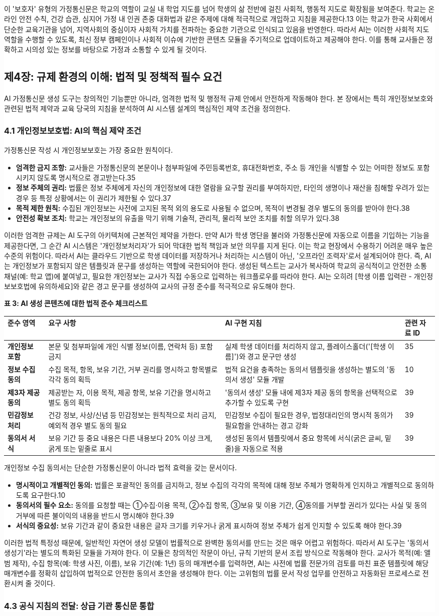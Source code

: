 이 '보호자' 유형의 가정통신문은 학교의 역할이 교실 내 학업 지도를 넘어 학생의 삶 전반에 걸친 사회적, 행동적 지도로 확장됨을 보여준다. 학교는 온라인 안전 수칙, 건강 습관, 심지어 가정 내 인권 존중 대화법과 같은 주제에 대해 적극적으로 개입하고 지침을 제공한다.13 이는 학교가 한국 사회에서 단순한 교육기관을 넘어, 지역사회의 중심이자 사회적 가치를 전파하는 중요한 기관으로 인식되고 있음을 반영한다. 따라서 AI는 이러한 사회적 지도 역할을 수행할 수 있도록, 최신 정부 캠페인이나 사회적 이슈에 기반한 콘텐츠 모듈을 주기적으로 업데이트하고 제공해야 한다. 이를 통해 교사들은 정확하고 시의성 있는 정보를 바탕으로 가정과 소통할 수 있게 될 것이다.

## **제4장: 규제 환경의 이해: 법적 및 정책적 필수 요건**

AI 가정통신문 생성 도구는 창의적인 기능뿐만 아니라, 엄격한 법적 및 행정적 규제 안에서 안전하게 작동해야 한다. 본 장에서는 특히 개인정보보호와 관련된 법적 제약과 교육 당국의 지침을 분석하여 AI 시스템 설계의 핵심적인 제약 조건을 정의한다.

### **4.1 개인정보보호법: AI의 핵심 제약 조건**

가정통신문 작성 시 개인정보보호는 가장 중요한 원칙이다.

* **엄격한 금지 조항:** 교사들은 가정통신문의 본문이나 첨부파일에 주민등록번호, 휴대전화번호, 주소 등 개인을 식별할 수 있는 어떠한 정보도 포함시키지 않도록 명시적으로 경고받는다.35  
* **정보 주체의 권리:** 법률은 정보 주체에게 자신의 개인정보에 대한 열람을 요구할 권리를 부여하지만, 타인의 생명이나 재산을 침해할 우려가 있는 경우 등 특정 상황에서는 이 권리가 제한될 수 있다.37  
* **목적 제한 원칙:** 수집된 개인정보는 사전에 고지된 목적 외의 용도로 사용될 수 없으며, 목적이 변경될 경우 별도의 동의를 받아야 한다.38  
* **안전성 확보 조치:** 학교는 개인정보의 유출을 막기 위해 기술적, 관리적, 물리적 보안 조치를 취할 의무가 있다.38

이러한 엄격한 규제는 AI 도구의 아키텍처에 근본적인 제약을 가한다. 만약 AI가 학생 명단을 불러와 가정통신문에 자동으로 이름을 기입하는 기능을 제공한다면, 그 순간 AI 시스템은 '개인정보처리자'가 되어 막대한 법적 책임과 보안 의무를 지게 된다. 이는 학교 현장에서 수용하기 어려운 매우 높은 수준의 위험이다. 따라서 AI는 클라우드 기반으로 학생 데이터를 저장하거나 처리하는 시스템이 아닌, '오프라인 조력자'로서 설계되어야 한다. 즉, AI는 개인정보가 포함되지 않은 템플릿과 문구를 생성하는 역할에 국한되어야 한다. 생성된 텍스트는 교사가 복사하여 학교의 공식적이고 안전한 소통 채널(예: 학교 앱)에 붙여넣고, 필요한 개인정보는 교사가 직접 수동으로 입력하는 워크플로우를 따라야 한다. AI는 오히려 \[학생 이름 입력란 \- 개인정보보호법에 유의하세요\]와 같은 경고 문구를 생성하여 교사의 규정 준수를 적극적으로 유도해야 한다.

**표 3: AI 생성 콘텐츠에 대한 법적 준수 체크리스트**

| 준수 영역 | 요구 사항 | AI 구현 지침 | 관련 자료 ID |
| :---- | :---- | :---- | :---- |
| **개인정보 포함** | 본문 및 첨부파일에 개인 식별 정보(이름, 연락처 등) 포함 금지 | 실제 학생 데이터를 처리하지 않고, 플레이스홀더('\[학생 이름\]')와 경고 문구만 생성 | 35 |
| **정보 수집 동의** | 수집 목적, 항목, 보유 기간, 거부 권리를 명시하고 항목별로 각각 동의 획득 | 법적 요건을 충족하는 동의서 템플릿을 생성하는 별도의 '동의서 생성' 모듈 개발 | 10 |
| **제3자 제공 동의** | 제공받는 자, 이용 목적, 제공 항목, 보유 기간을 명시하고 별도 동의 획득 | '동의서 생성' 모듈 내에 제3자 제공 동의 항목을 선택적으로 추가할 수 있도록 구현 | 39 |
| **민감정보 처리** | 건강 정보, 사상/신념 등 민감정보는 원칙적으로 처리 금지, 예외적 경우 별도 동의 필요 | 민감정보 수집이 필요한 경우, 법정대리인의 명시적 동의가 필요함을 안내하는 경고 강화 | 39 |
| **동의서 서식** | 보유 기간 등 중요 내용은 다른 내용보다 20% 이상 크게, 굵게 또는 밑줄로 표시 | 생성된 동의서 템플릿에서 중요 항목에 서식(굵은 글씨, 밑줄)을 자동으로 적용 | 39 |

개인정보 수집 동의서는 단순한 가정통신문이 아니라 법적 효력을 갖는 문서이다.

* **명시적이고 개별적인 동의:** 법률은 포괄적인 동의를 금지하고, 정보 수집의 각각의 목적에 대해 정보 주체가 명확하게 인지하고 개별적으로 동의하도록 요구한다.10  
* **동의서의 필수 요소:** 동의를 요청할 때는 ①수집·이용 목적, ②수집 항목, ③보유 및 이용 기간, ④동의를 거부할 권리가 있다는 사실 및 동의 거부에 따른 불이익의 내용을 반드시 명시해야 한다.39  
* **서식의 중요성:** 보유 기간과 같이 중요한 내용은 글자 크기를 키우거나 굵게 표시하여 정보 주체가 쉽게 인지할 수 있도록 해야 한다.39

이러한 법적 특정성 때문에, 일반적인 자연어 생성 모델이 법률적으로 완벽한 동의서를 만드는 것은 매우 어렵고 위험하다. 따라서 AI 도구는 '동의서 생성기'라는 별도의 특화된 모듈을 가져야 한다. 이 모듈은 창의적인 작문이 아닌, 규칙 기반의 문서 조립 방식으로 작동해야 한다. 교사가 목적(예: 앨범 제작), 수집 항목(예: 학생 사진, 이름), 보유 기간(예: 1년) 등의 매개변수를 입력하면, AI는 사전에 법률 전문가의 검토를 마친 표준 템플릿에 해당 매개변수를 정확히 삽입하여 법적으로 안전한 동의서 초안을 생성해야 한다. 이는 고위험의 법률 문서 작성 업무를 안전하고 자동화된 프로세스로 전환시켜 줄 것이다.

### **4.3 공식 지침의 전달: 상급 기관 통신문 통합**
